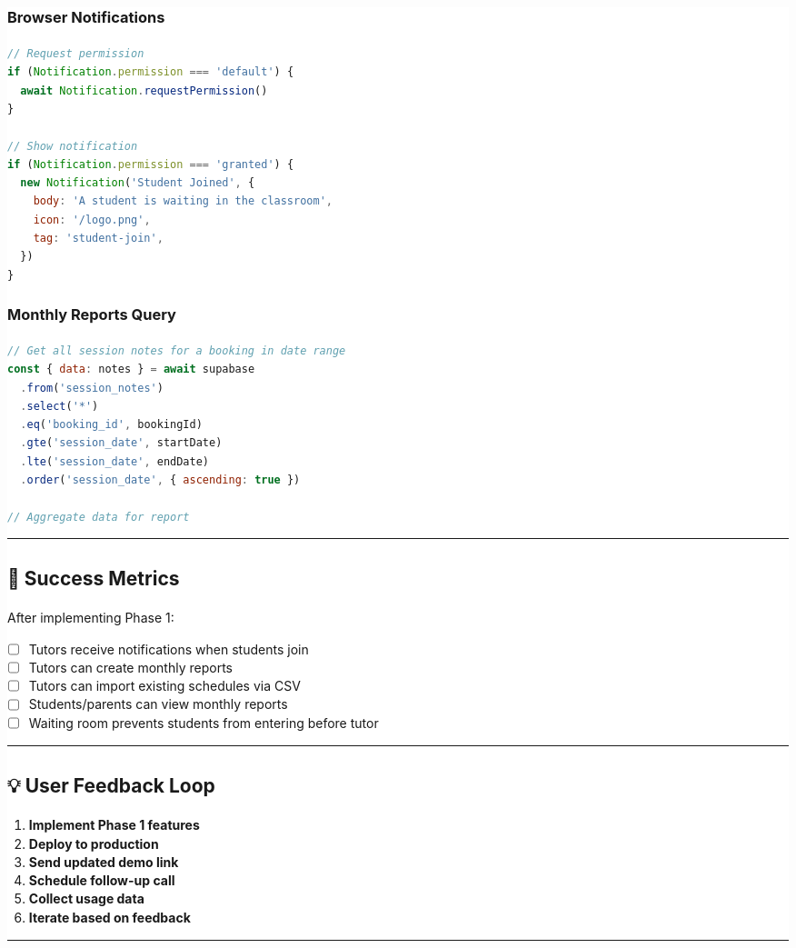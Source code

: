 
### Browser Notifications
```javascript
// Request permission
if (Notification.permission === 'default') {
  await Notification.requestPermission()
}

// Show notification
if (Notification.permission === 'granted') {
  new Notification('Student Joined', {
    body: 'A student is waiting in the classroom',
    icon: '/logo.png',
    tag: 'student-join',
  })
}
```

### Monthly Reports Query
```javascript
// Get all session notes for a booking in date range
const { data: notes } = await supabase
  .from('session_notes')
  .select('*')
  .eq('booking_id', bookingId)
  .gte('session_date', startDate)
  .lte('session_date', endDate)
  .order('session_date', { ascending: true })

// Aggregate data for report
```

---

## 🎯 Success Metrics

After implementing Phase 1:
- [ ] Tutors receive notifications when students join
- [ ] Tutors can create monthly reports
- [ ] Tutors can import existing schedules via CSV
- [ ] Students/parents can view monthly reports
- [ ] Waiting room prevents students from entering before tutor

---

## 💡 User Feedback Loop

1. **Implement Phase 1 features**
2. **Deploy to production**
3. **Send updated demo link**
4. **Schedule follow-up call**
5. **Collect usage data**
6. **Iterate based on feedback**

---